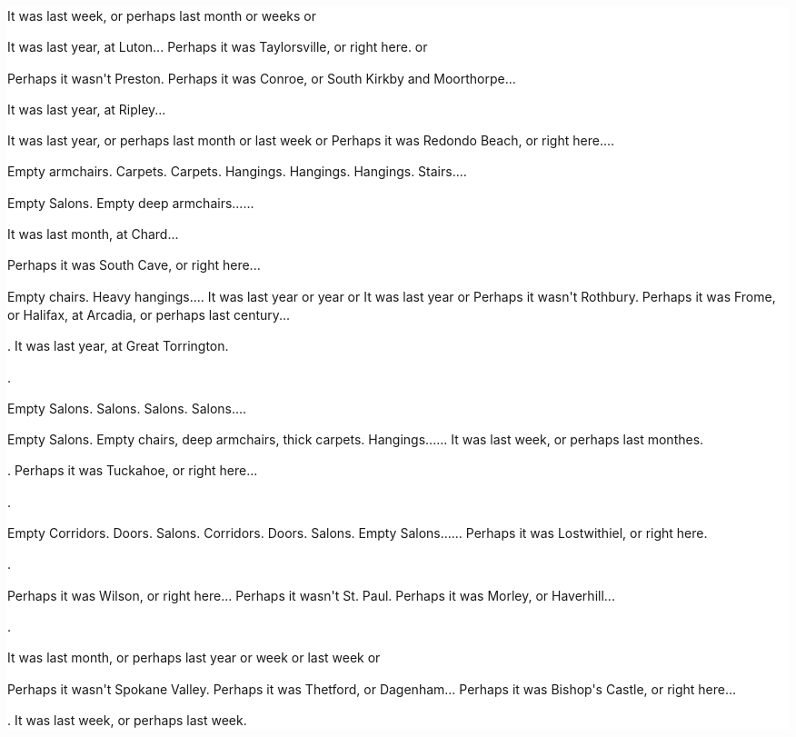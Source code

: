 

It was last week, or perhaps last month or weeks or 

It was last year, at Luton... Perhaps it was Taylorsville, or right here. or 







Perhaps it wasn't Preston. Perhaps it was Conroe, or South Kirkby and Moorthorpe... 

It was last year, at Ripley... 

It was last year, or perhaps last month or last week or Perhaps it was Redondo Beach, or right here....

Empty armchairs. Carpets. Carpets. Hangings. Hangings. Hangings. Stairs....

Empty Salons. Empty deep armchairs...... 

It was last month, at Chard... 



Perhaps it was South Cave, or right here...

Empty chairs. Heavy hangings.... It was last year or year or It was last year or Perhaps it wasn't Rothbury. Perhaps it was Frome, or Halifax, at Arcadia, or perhaps last century...

. It was last year, at Great Torrington.

.

Empty Salons. Salons. Salons. Salons....

Empty Salons. Empty chairs, deep armchairs, thick carpets. Hangings...... It was last week, or perhaps last monthes.

. Perhaps it was Tuckahoe, or right here...

.

Empty Corridors. Doors. Salons. Corridors. Doors. Salons. Empty Salons...... Perhaps it was Lostwithiel, or right here.

. 



Perhaps it was Wilson, or right here... Perhaps it wasn't St. Paul. Perhaps it was Morley, or Haverhill...

. 

It was last month, or perhaps last year or week or last week or 

Perhaps it wasn't Spokane Valley. Perhaps it was Thetford, or Dagenham... Perhaps it was Bishop's Castle, or right here...

. It was last week, or perhaps last week.

